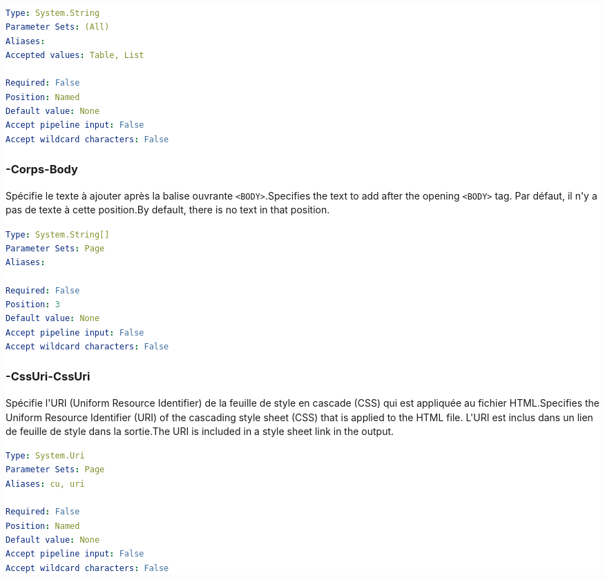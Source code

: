 ```yaml
Type: System.String
Parameter Sets: (All)
Aliases:
Accepted values: Table, List

Required: False
Position: Named
Default value: None
Accept pipeline input: False
Accept wildcard characters: False
```

### <span data-ttu-id="107fc-173">-Corps</span><span class="sxs-lookup"><span data-stu-id="107fc-173">-Body</span></span>

<span data-ttu-id="107fc-174">Spécifie le texte à ajouter après la balise ouvrante `<BODY>`.</span><span class="sxs-lookup"><span data-stu-id="107fc-174">Specifies the text to add after the opening `<BODY>` tag.</span></span> <span data-ttu-id="107fc-175">Par défaut, il n'y a pas de texte à cette position.</span><span class="sxs-lookup"><span data-stu-id="107fc-175">By default, there is no text in that position.</span></span>

```yaml
Type: System.String[]
Parameter Sets: Page
Aliases:

Required: False
Position: 3
Default value: None
Accept pipeline input: False
Accept wildcard characters: False
```

### <span data-ttu-id="107fc-176">-CssUri</span><span class="sxs-lookup"><span data-stu-id="107fc-176">-CssUri</span></span>

<span data-ttu-id="107fc-177">Spécifie l'URI (Uniform Resource Identifier) de la feuille de style en cascade (CSS) qui est appliquée au fichier HTML.</span><span class="sxs-lookup"><span data-stu-id="107fc-177">Specifies the Uniform Resource Identifier (URI) of the cascading style sheet (CSS) that is applied to the HTML file.</span></span> <span data-ttu-id="107fc-178">L'URI est inclus dans un lien de feuille de style dans la sortie.</span><span class="sxs-lookup"><span data-stu-id="107fc-178">The URI is included in a style sheet link in the output.</span></span>

```yaml
Type: System.Uri
Parameter Sets: Page
Aliases: cu, uri

Required: False
Position: Named
Default value: None
Accept pipeline input: False
Accept wildcard characters: False
```
